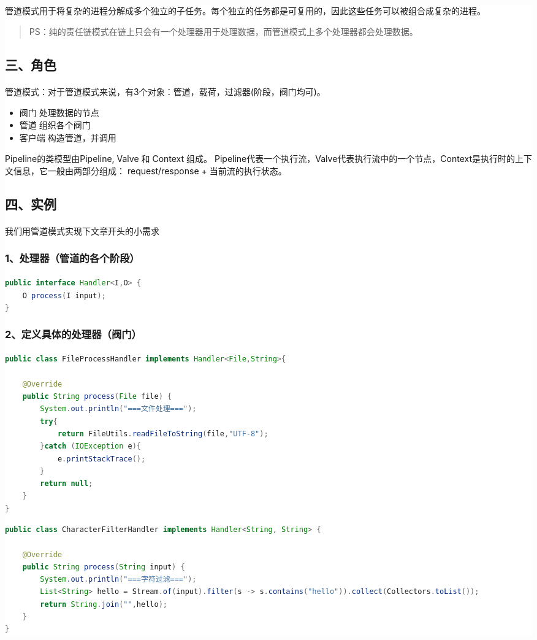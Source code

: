管道模式用于将复杂的进程分解成多个独立的子任务。每个独立的任务都是可复用的，因此这些任务可以被组合成复杂的进程。

> PS：纯的责任链模式在链上只会有一个处理器用于处理数据，而管道模式上多个处理器都会处理数据。



## 三、角色

管道模式：对于管道模式来说，有3个对象：管道，载荷，过滤器(阶段，阀门均可)。

- 阀门 处理数据的节点
- 管道 组织各个阀门
- 客户端 构造管道，并调用



Pipeline的类模型由Pipeline, Valve 和 Context 组成。 Pipeline代表一个执行流，Valve代表执行流中的一个节点，Context是执行时的上下文信息，它一般由两部分组成： request/response + 当前流的执行状态。



## 四、实例

我们用管道模式实现下文章开头的小需求

### 1、处理器（管道的各个阶段）

```java
public interface Handler<I,O> {
    O process(I input);
}
```



### 2、定义具体的处理器（阀门）

```java
public class FileProcessHandler implements Handler<File,String>{

    @Override
    public String process(File file) {
        System.out.println("===文件处理===");
        try{
            return FileUtils.readFileToString(file,"UTF-8");
        }catch (IOException e){
            e.printStackTrace();
        }
        return null;
    }
}
```

```java
public class CharacterFilterHandler implements Handler<String, String> {

    @Override
    public String process(String input) {
        System.out.println("===字符过滤===");
        List<String> hello = Stream.of(input).filter(s -> s.contains("hello")).collect(Collectors.toList());
        return String.join("",hello);
    }
}
```

